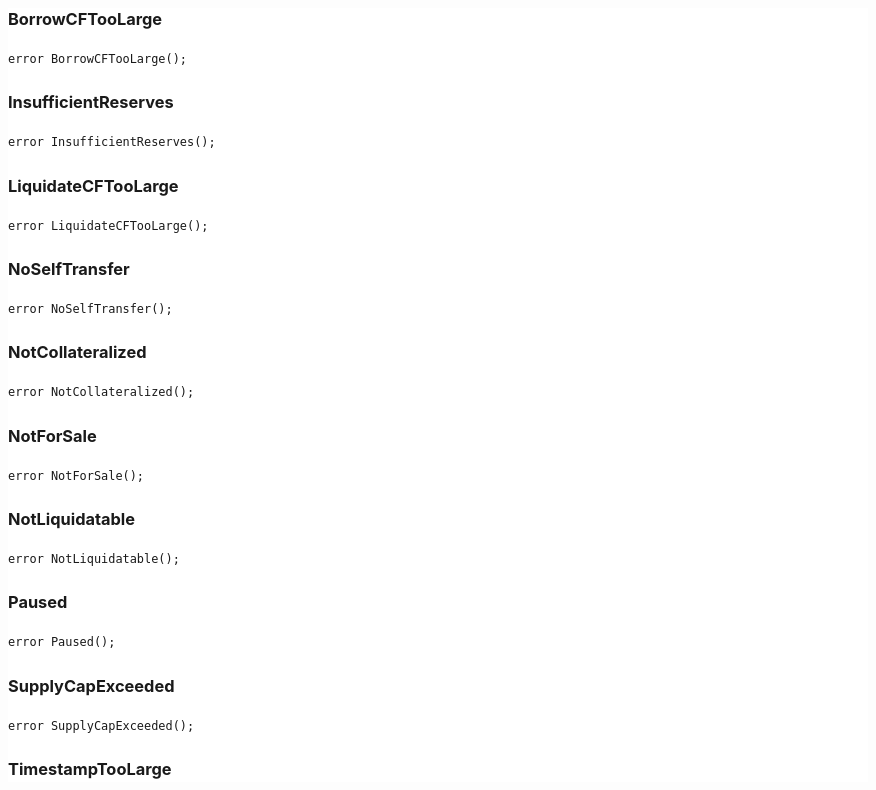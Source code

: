 ### BorrowCFTooLarge

```solidity
error BorrowCFTooLarge();
```

### InsufficientReserves

```solidity
error InsufficientReserves();
```

### LiquidateCFTooLarge

```solidity
error LiquidateCFTooLarge();
```

### NoSelfTransfer

```solidity
error NoSelfTransfer();
```

### NotCollateralized

```solidity
error NotCollateralized();
```

### NotForSale

```solidity
error NotForSale();
```

### NotLiquidatable

```solidity
error NotLiquidatable();
```

### Paused

```solidity
error Paused();
```

### SupplyCapExceeded

```solidity
error SupplyCapExceeded();
```

### TimestampTooLarge
